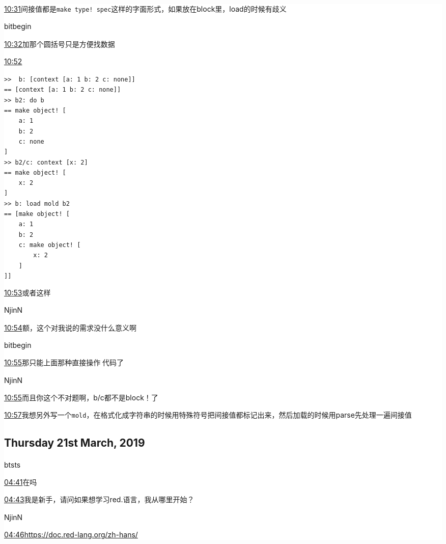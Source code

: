 [10:31](#msg5c8639001c597e5db6bbbdea)间接值都是`make type! spec`这样的字面形式，如果放在block里，load的时候有歧义

bitbegin

[10:32](#msg5c863942d1e7281f090df0cd)加那个圆括号只是方便找数据

[10:52](#msg5c863e0bac408e11923f5479)

```
>>  b: [context [a: 1 b: 2 c: none]]
== [context [a: 1 b: 2 c: none]]
>> b2: do b
== make object! [
    a: 1
    b: 2
    c: none
]
>> b2/c: context [x: 2]
== make object! [
    x: 2
]
>> b: load mold b2
== [make object! [
    a: 1 
    b: 2 
    c: make object! [
        x: 2
    ]
]]
```

[10:53](#msg5c863e103162ec7bc753b7a3)或者这样

NjinN

[10:54](#msg5c863e660a6b9151630f1166)额，这个对我说的需求没什么意义啊

bitbegin

[10:55](#msg5c863ea6d1e7281f090e13fc)那只能上面那种直接操作 代码了

NjinN

[10:55](#msg5c863eb3293ac75db58b18f4)而且你这个不对题啊，b/c都不是block！了

[10:57](#msg5c863f0e0a6b9151630f1687)我想另外写一个`mold`，在格式化成字符串的时候用特殊符号把间接值都标记出来，然后加载的时候用parse先处理一遍间接值

## Thursday 21st March, 2019

btsts

[04:41](#msg5c93160f9d9cc8114af60604)在吗

[04:43](#msg5c9316718126720abc193297)我是新手，请问如果想学习red.语言，我从哪里开始？

NjinN

[04:46](#msg5c931718dfc69a1454cbbb65)https://doc.red-lang.org/zh-hans/
